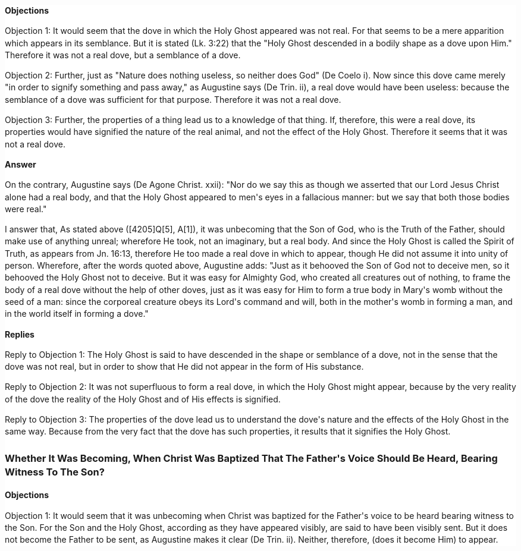 **Objections**

Objection 1: It would seem that the dove in which the Holy Ghost appeared was not real. For that seems to be a mere apparition which appears in its semblance. But it is stated (Lk. 3:22) that the "Holy Ghost descended in a bodily shape as a dove upon Him." Therefore it was not a real dove, but a semblance of a dove.

Objection 2: Further, just as "Nature does nothing useless, so neither does God" (De Coelo i). Now since this dove came merely "in order to signify something and pass away," as Augustine says (De Trin. ii), a real dove would have been useless: because the semblance of a dove was sufficient for that purpose. Therefore it was not a real dove.

Objection 3: Further, the properties of a thing lead us to a knowledge of that thing. If, therefore, this were a real dove, its properties would have signified the nature of the real animal, and not the effect of the Holy Ghost. Therefore it seems that it was not a real dove.

**Answer**

On the contrary, Augustine says (De Agone Christ. xxii): "Nor do we say this as though we asserted that our Lord Jesus Christ alone had a real body, and that the Holy Ghost appeared to men's eyes in a fallacious manner: but we say that both those bodies were real."

I answer that, As stated above ([4205]Q[5], A[1]), it was unbecoming that the Son of God, who is the Truth of the Father, should make use of anything unreal; wherefore He took, not an imaginary, but a real body. And since the Holy Ghost is called the Spirit of Truth, as appears from Jn. 16:13, therefore He too made a real dove in which to appear, though He did not assume it into unity of person. Wherefore, after the words quoted above, Augustine adds: "Just as it behooved the Son of God not to deceive men, so it behooved the Holy Ghost not to deceive. But it was easy for Almighty God, who created all creatures out of nothing, to frame the body of a real dove without the help of other doves, just as it was easy for Him to form a true body in Mary's womb without the seed of a man: since the corporeal creature obeys its Lord's command and will, both in the mother's womb in forming a man, and in the world itself in forming a dove."

**Replies**

Reply to Objection 1: The Holy Ghost is said to have descended in the shape or semblance of a dove, not in the sense that the dove was not real, but in order to show that He did not appear in the form of His substance.

Reply to Objection 2: It was not superfluous to form a real dove, in which the Holy Ghost might appear, because by the very reality of the dove the reality of the Holy Ghost and of His effects is signified.

Reply to Objection 3: The properties of the dove lead us to understand the dove's nature and the effects of the Holy Ghost in the same way. Because from the very fact that the dove has such properties, it results that it signifies the Holy Ghost.
### Whether It Was Becoming, When Christ Was Baptized That The Father's Voice Should Be Heard, Bearing Witness To The Son?

**Objections**

Objection 1: It would seem that it was unbecoming when Christ was baptized for the Father's voice to be heard bearing witness to the Son. For the Son and the Holy Ghost, according as they have appeared visibly, are said to have been visibly sent. But it does not become the Father to be sent, as Augustine makes it clear (De Trin. ii). Neither, therefore, (does it become Him) to appear.
